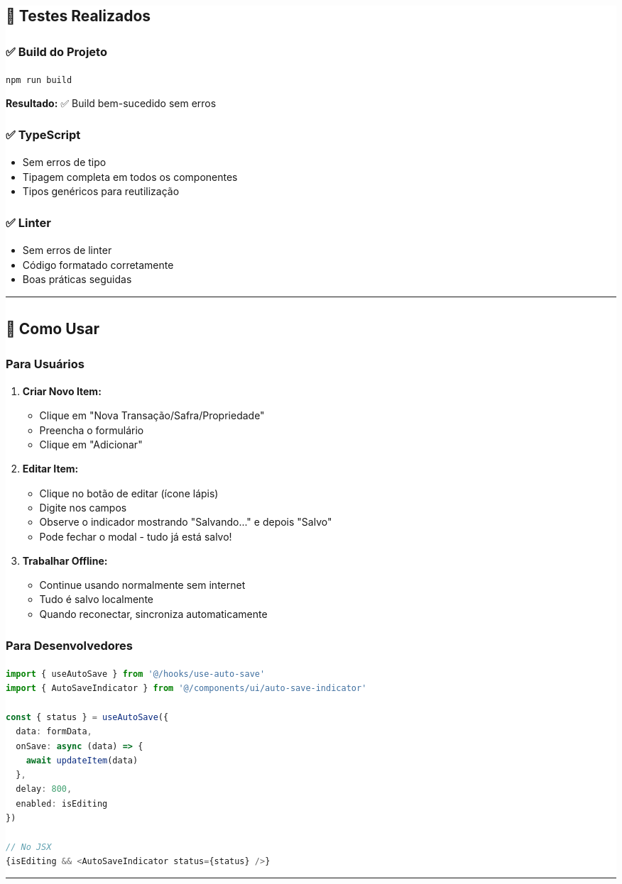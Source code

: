 
## 🧪 Testes Realizados

### ✅ Build do Projeto
```bash
npm run build
```
**Resultado:** ✅ Build bem-sucedido sem erros

### ✅ TypeScript
- Sem erros de tipo
- Tipagem completa em todos os componentes
- Tipos genéricos para reutilização

### ✅ Linter
- Sem erros de linter
- Código formatado corretamente
- Boas práticas seguidas

---

## 📝 Como Usar

### Para Usuários

1. **Criar Novo Item:**
   - Clique em "Nova Transação/Safra/Propriedade"
   - Preencha o formulário
   - Clique em "Adicionar"

2. **Editar Item:**
   - Clique no botão de editar (ícone lápis)
   - Digite nos campos
   - Observe o indicador mostrando "Salvando..." e depois "Salvo"
   - Pode fechar o modal - tudo já está salvo!

3. **Trabalhar Offline:**
   - Continue usando normalmente sem internet
   - Tudo é salvo localmente
   - Quando reconectar, sincroniza automaticamente

### Para Desenvolvedores

```typescript
import { useAutoSave } from '@/hooks/use-auto-save'
import { AutoSaveIndicator } from '@/components/ui/auto-save-indicator'

const { status } = useAutoSave({
  data: formData,
  onSave: async (data) => {
    await updateItem(data)
  },
  delay: 800,
  enabled: isEditing
})

// No JSX
{isEditing && <AutoSaveIndicator status={status} />}
```

---